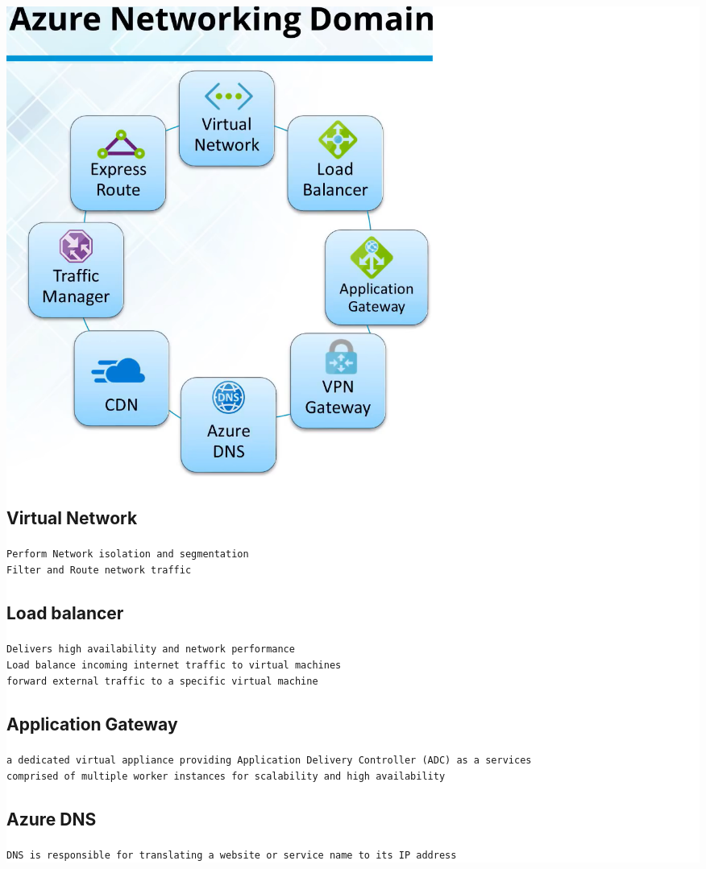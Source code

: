 <img src="azure.networking.domain.png" width="550px">

## Virtual Network
	Perform Network isolation and segmentation
	Filter and Route network traffic
## Load balancer
	Delivers high availability and network performance
	Load balance incoming internet traffic to virtual machines
	forward external traffic to a specific virtual machine
## Application Gateway
	a dedicated virtual appliance providing Application Delivery Controller (ADC) as a services
	comprised of multiple worker instances for scalability and high availability
## Azure DNS
	DNS is responsible for translating a website or service name to its IP address